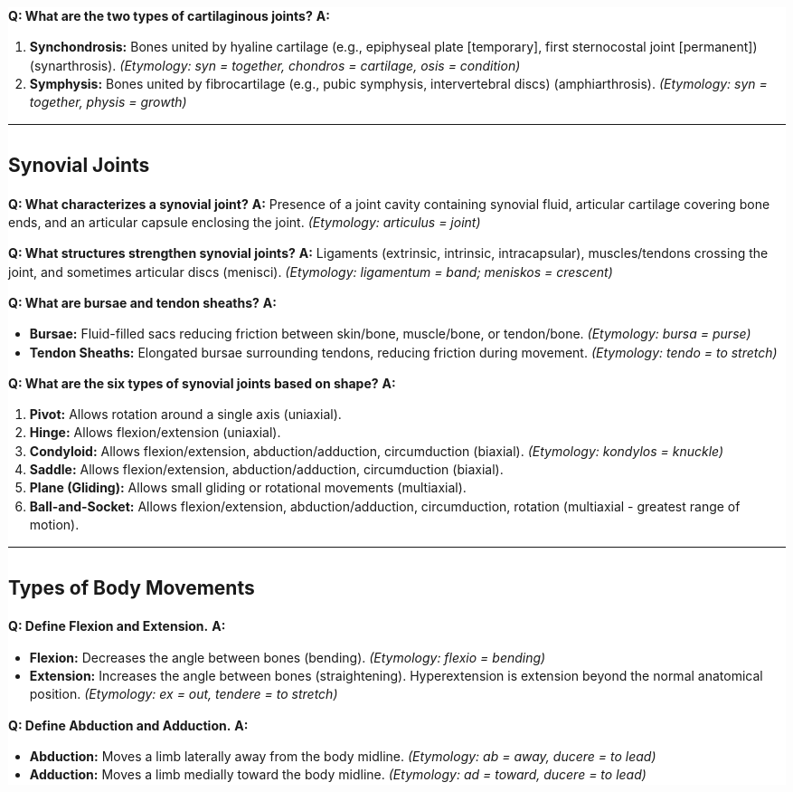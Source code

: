**Q: What are the two types of cartilaginous joints?**
**A:**
1.  **Synchondrosis:** Bones united by hyaline cartilage (e.g., epiphyseal plate [temporary], first sternocostal joint [permanent]) (synarthrosis). *(Etymology: syn = together, chondros = cartilage, osis = condition)*
2.  **Symphysis:** Bones united by fibrocartilage (e.g., pubic symphysis, intervertebral discs) (amphiarthrosis). *(Etymology: syn = together, physis = growth)*

---

## Synovial Joints

**Q: What characterizes a synovial joint?**
**A:** Presence of a joint cavity containing synovial fluid, articular cartilage covering bone ends, and an articular capsule enclosing the joint. *(Etymology: articulus = joint)*

**Q: What structures strengthen synovial joints?**
**A:** Ligaments (extrinsic, intrinsic, intracapsular), muscles/tendons crossing the joint, and sometimes articular discs (menisci). *(Etymology: ligamentum = band; meniskos = crescent)*

**Q: What are bursae and tendon sheaths?**
**A:**
*   **Bursae:** Fluid-filled sacs reducing friction between skin/bone, muscle/bone, or tendon/bone. *(Etymology: bursa = purse)*
*   **Tendon Sheaths:** Elongated bursae surrounding tendons, reducing friction during movement. *(Etymology: tendo = to stretch)*

**Q: What are the six types of synovial joints based on shape?**
**A:**
1.  **Pivot:** Allows rotation around a single axis (uniaxial).
2.  **Hinge:** Allows flexion/extension (uniaxial).
3.  **Condyloid:** Allows flexion/extension, abduction/adduction, circumduction (biaxial). *(Etymology: kondylos = knuckle)*
4.  **Saddle:** Allows flexion/extension, abduction/adduction, circumduction (biaxial).
5.  **Plane (Gliding):** Allows small gliding or rotational movements (multiaxial).
6.  **Ball-and-Socket:** Allows flexion/extension, abduction/adduction, circumduction, rotation (multiaxial - greatest range of motion).

---

## Types of Body Movements

**Q: Define Flexion and Extension.**
**A:**
*   **Flexion:** Decreases the angle between bones (bending). *(Etymology: flexio = bending)*
*   **Extension:** Increases the angle between bones (straightening). Hyperextension is extension beyond the normal anatomical position. *(Etymology: ex = out, tendere = to stretch)*

**Q: Define Abduction and Adduction.**
**A:**
*   **Abduction:** Moves a limb laterally away from the body midline. *(Etymology: ab = away, ducere = to lead)*
*   **Adduction:** Moves a limb medially toward the body midline. *(Etymology: ad = toward, ducere = to lead)*
